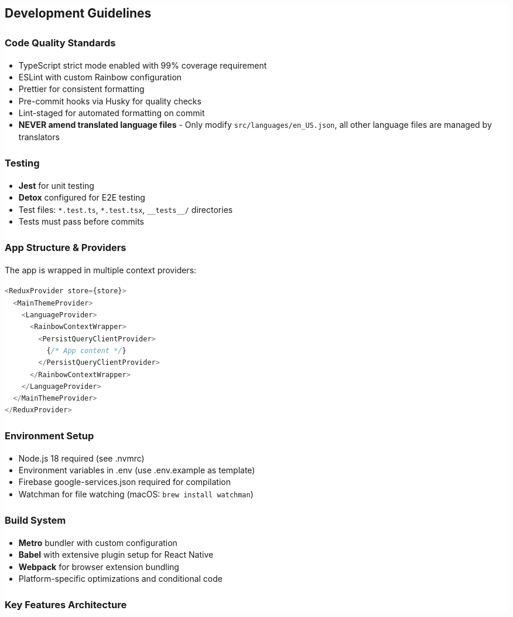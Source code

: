 ## Development Guidelines

### Code Quality Standards

- TypeScript strict mode enabled with 99% coverage requirement
- ESLint with custom Rainbow configuration
- Prettier for consistent formatting
- Pre-commit hooks via Husky for quality checks
- Lint-staged for automated formatting on commit
- **NEVER amend translated language files** - Only modify `src/languages/en_US.json`, all other language files are managed by translators

### Testing

- **Jest** for unit testing
- **Detox** configured for E2E testing
- Test files: `*.test.ts`, `*.test.tsx`, `__tests__/` directories
- Tests must pass before commits

### App Structure & Providers

The app is wrapped in multiple context providers:

```typescript
<ReduxProvider store={store}>
  <MainThemeProvider>
    <LanguageProvider>
      <RainbowContextWrapper>
        <PersistQueryClientProvider>
          {/* App content */}
        </PersistQueryClientProvider>
      </RainbowContextWrapper>
    </LanguageProvider>
  </MainThemeProvider>
</ReduxProvider>
```

### Environment Setup

- Node.js 18 required (see .nvmrc)
- Environment variables in .env (use .env.example as template)
- Firebase google-services.json required for compilation
- Watchman for file watching (macOS: `brew install watchman`)

### Build System

- **Metro** bundler with custom configuration
- **Babel** with extensive plugin setup for React Native
- **Webpack** for browser extension bundling
- Platform-specific optimizations and conditional code

### Key Features Architecture
